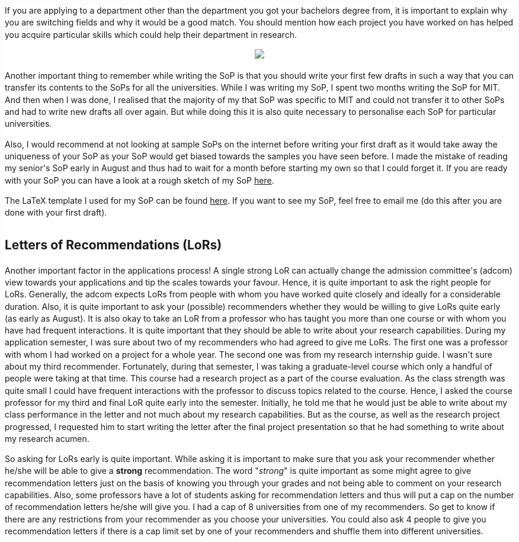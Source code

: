 If you are applying to a department other than the department you got your bachelors degree from, it is important to explain why you are switching fields and why it would be a good match. You should mention how each project you have worked on has helped you acquire particular skills which could help their department in research.
<p align="center">
  <img src="https://raw.githubusercontent.com/nsidn98/nsidn98.github.io/master/images/skills.jpg" width="300"/>
</p>

Another important thing to remember while writing the SoP is that you should write your first few drafts in such a way that you can transfer its contents to the SoPs for all the universities. While I was writing my SoP, I spent two months writing the SoP for MIT. And then when I was done, I realised that the majority of my that SoP was specific to MIT and could not transfer it to other SoPs and had to write new drafts all over again. But while doing this it is also quite necessary to personalise each SoP for particular universities.

Also, I would recommend at not looking at sample SoPs on the internet before writing your first draft as it would take away the uniqueness of your SoP as your SoP would get biased towards the samples you have seen before. I made the mistake of reading my senior's SoP early in August and thus had to wait for a month before starting my own so that I could forget it. If you are ready with your SoP you can have a look at a rough sketch of my SoP [here](https://github.com/nsidn98/nsidn98.github.io/blob/master/files/Application%20files/SoP_sketch.md).

The LaTeX template I used for my SoP can be found [here](https://tex.stackexchange.com/questions/150900/latex-coding-for-statement-of-purpose/150903#150903). If you want to see my SoP, feel free to email me (do this after you are done with your first draft).

## Letters of Recommendations (LoRs)
Another important factor in the applications process! A single strong LoR can actually change the admission committee's (adcom) view towards your applications and tip the scales towards your favour. Hence, it is quite important to ask the right people for LoRs. Generally, the adcom expects LoRs from people with whom you have worked quite closely and ideally for a considerable duration. Also, it is quite important to ask your (possible) recommenders whether they would be willing to give LoRs quite early (as early as August). It is also okay to take an LoR from a professor who has taught you more than one course or with whom you have had frequent interactions. It is quite important that they should be able to write about your research capabilities. During my application semester, I was sure about two of my recommenders who had agreed to give me LoRs. The first one was a professor with whom I had worked on a project for a whole year. The second one was from my research internship guide. I wasn't sure about my third recommender. Fortunately, during that semester, I was taking a graduate-level course which only a handful of people were taking at that time. This course had a research project as a part of the course evaluation. As the class strength was quite small I could have frequent interactions with the professor to discuss topics related to the course. Hence, I asked the course professor for my third and final LoR quite early into the semester. Initially, he told me that he would just be able to write about my class performance in the letter and not much about my research capabilities. But as the course, as well as the research project progressed, I requested him to start writing the letter after the final project presentation so that he had something to write about my research acumen. 

So asking for LoRs early is quite important. While asking it is important to make sure that you ask your recommender whether he/she will be able to give a **strong** recommendation. The word "*strong*" is quite important as some might agree to give recommendation letters just on the basis of knowing you through your grades and not being able to comment on your research capabilities. Also, some professors have a lot of students asking for recommendation letters and thus will put a cap on the number of recommendation letters he/she will give you. I had a cap of 8 universities from one of my recommenders. So get to know if there are any restrictions from your recommender as you choose your universities. You could also ask 4 people to give you recommendation letters if there is a cap limit set by one of your recommenders and shuffle them into different universities. 

